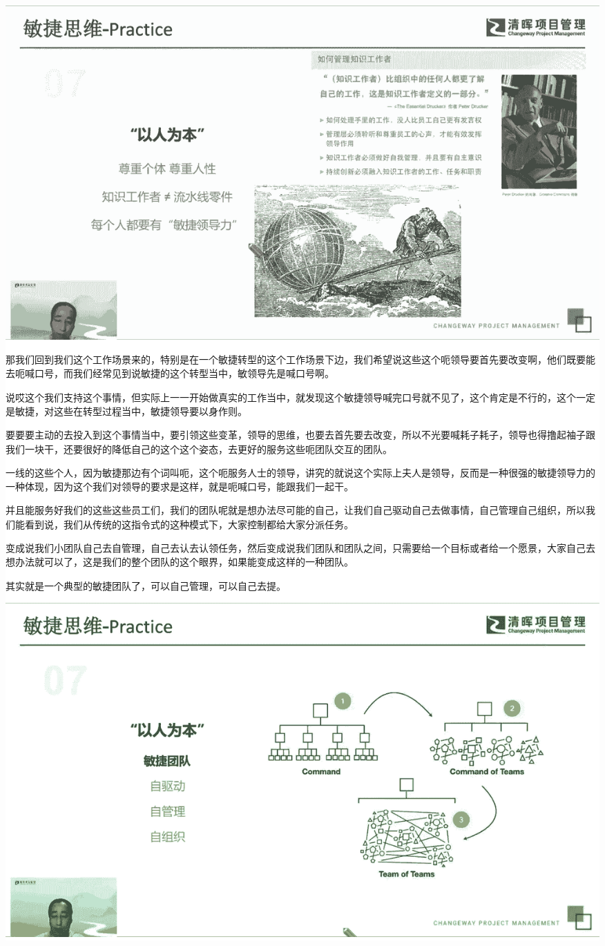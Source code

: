 ![](img/e461234a25f05fcce2d53be41f9d5bac_21.png)

那我们回到我们这个工作场景来的，特别是在一个敏捷转型的这个工作场景下边，我们希望说这些这个呃领导要首先要改变啊，他们既要能去呃喊口号，而我们经常见到说敏捷的这个转型当中，敏领导先是喊口号啊。

说哎这个我们支持这个事情，但实际上一一开始做真实的工作当中，就发现这个敏捷领导喊完口号就不见了，这个肯定是不行的，这个一定是敏捷，对这些在转型过程当中，敏捷领导要以身作则。

要要要主动的去投入到这个事情当中，要引领这些变革，领导的思维，也要去首先要去改变，所以不光要喊耗子耗子，领导也得撸起袖子跟我们一块干，还要很好的降低自己的这个这个姿态，去更好的服务这些呃团队交互的团队。

一线的这些个人，因为敏捷那边有个词叫呃，这个呃服务人士的领导，讲究的就说这个实际上夫人是领导，反而是一种很强的敏捷领导力的一种体现，因为这个我们对领导的要求是这样，就是呃喊口号，能跟我们一起干。

并且能服务好我们的这些这些员工们，我们的团队呢就是想办法尽可能的自己，让我们自己驱动自己去做事情，自己管理自己组织，所以我们能看到说，我们从传统的这指令式的这种模式下，大家控制都给大家分派任务。

变成说我们小团队自己去自管理，自己去认去认领任务，然后变成说我们团队和团队之间，只需要给一个目标或者给一个愿景，大家自己去想办法就可以了，这是我们的整个团队的这个眼界，如果能变成这样的一种团队。

其实就是一个典型的敏捷团队了，可以自己管理，可以自己去提。

![](img/e461234a25f05fcce2d53be41f9d5bac_23.png)